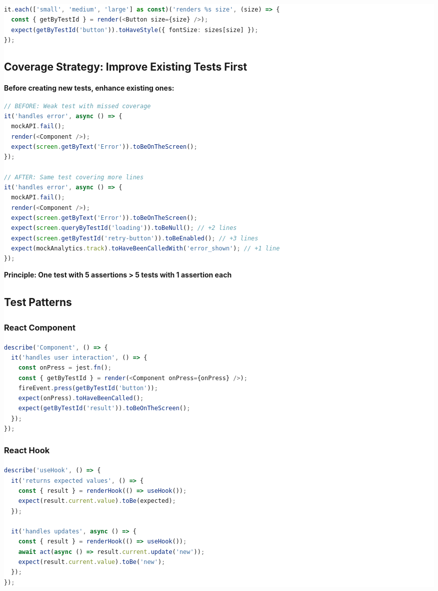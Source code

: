 ```typescript
it.each(['small', 'medium', 'large'] as const)('renders %s size', (size) => {
  const { getByTestId } = render(<Button size={size} />);
  expect(getByTestId('button')).toHaveStyle({ fontSize: sizes[size] });
});
```

## Coverage Strategy: Improve Existing Tests First

**Before creating new tests, enhance existing ones:**

```typescript
// BEFORE: Weak test with missed coverage
it('handles error', async () => {
  mockAPI.fail();
  render(<Component />);
  expect(screen.getByText('Error')).toBeOnTheScreen();
});

// AFTER: Same test covering more lines
it('handles error', async () => {
  mockAPI.fail();
  render(<Component />);
  expect(screen.getByText('Error')).toBeOnTheScreen();
  expect(screen.queryByTestId('loading')).toBeNull(); // +2 lines
  expect(screen.getByTestId('retry-button')).toBeEnabled(); // +3 lines
  expect(mockAnalytics.track).toHaveBeenCalledWith('error_shown'); // +1 line
});
```

**Principle: One test with 5 assertions > 5 tests with 1 assertion each**

## Test Patterns

### React Component

```typescript
describe('Component', () => {
  it('handles user interaction', () => {
    const onPress = jest.fn();
    const { getByTestId } = render(<Component onPress={onPress} />);
    fireEvent.press(getByTestId('button'));
    expect(onPress).toHaveBeenCalled();
    expect(getByTestId('result')).toBeOnTheScreen();
  });
});
```

### React Hook

```typescript
describe('useHook', () => {
  it('returns expected values', () => {
    const { result } = renderHook(() => useHook());
    expect(result.current.value).toBe(expected);
  });

  it('handles updates', async () => {
    const { result } = renderHook(() => useHook());
    await act(async () => result.current.update('new'));
    expect(result.current.value).toBe('new');
  });
});
```

